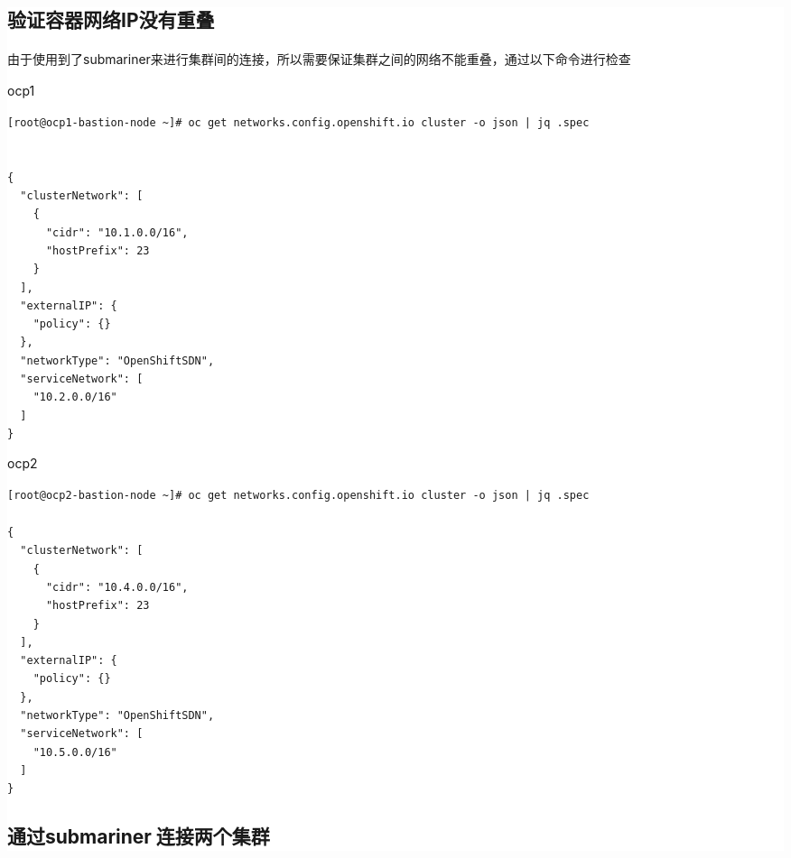 

## 验证容器网络IP没有重叠

由于使用到了submariner来进行集群间的连接，所以需要保证集群之间的网络不能重叠，通过以下命令进行检查

ocp1 

```
[root@ocp1-bastion-node ~]# oc get networks.config.openshift.io cluster -o json | jq .spec


{
  "clusterNetwork": [
    {
      "cidr": "10.1.0.0/16",
      "hostPrefix": 23
    }
  ],
  "externalIP": {
    "policy": {}
  },
  "networkType": "OpenShiftSDN",
  "serviceNetwork": [
    "10.2.0.0/16"
  ]
}
```

ocp2 

```
[root@ocp2-bastion-node ~]# oc get networks.config.openshift.io cluster -o json | jq .spec

{
  "clusterNetwork": [
    {
      "cidr": "10.4.0.0/16",
      "hostPrefix": 23
    }
  ],
  "externalIP": {
    "policy": {}
  },
  "networkType": "OpenShiftSDN",
  "serviceNetwork": [
    "10.5.0.0/16"
  ]
}
```



## 通过submariner 连接两个集群
